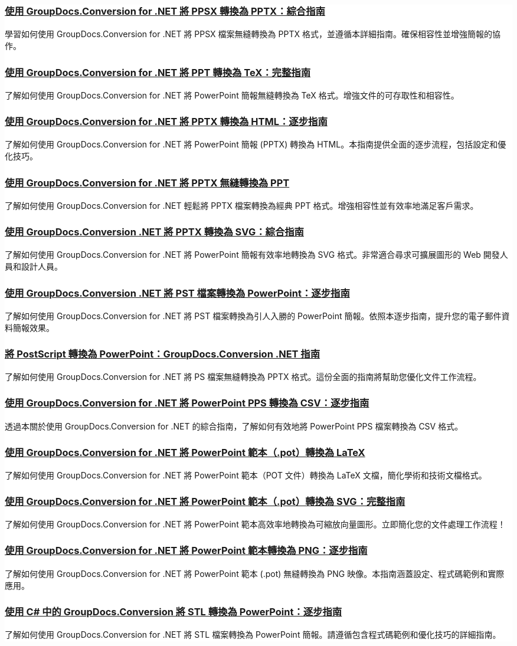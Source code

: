 ### [使用 GroupDocs.Conversion for .NET 將 PPSX 轉換為 PPTX：綜合指南](./convert-ppsx-to-pptx-groupdocs-net/)
學習如何使用 GroupDocs.Conversion for .NET 將 PPSX 檔案無縫轉換為 PPTX 格式，並遵循本詳細指南。確保相容性並增強簡報的協作。

### [使用 GroupDocs.Conversion for .NET 將 PPT 轉換為 TeX：完整指南](./convert-ppt-to-tex-groupdocs-dotnet/)
了解如何使用 GroupDocs.Conversion for .NET 將 PowerPoint 簡報無縫轉換為 TeX 格式。增強文件的可存取性和相容性。

### [使用 GroupDocs.Conversion for .NET 將 PPTX 轉換為 HTML：逐步指南](./convert-pptx-html-groupdocs-conversion-dotnet/)
了解如何使用 GroupDocs.Conversion for .NET 將 PowerPoint 簡報 (PPTX) 轉換為 HTML。本指南提供全面的逐步流程，包括設定和優化技巧。

### [使用 GroupDocs.Conversion for .NET 將 PPTX 無縫轉換為 PPT](./convert-pptx-to-ppt-groupdocs-conversion-net/)
了解如何使用 GroupDocs.Conversion for .NET 輕鬆將 PPTX 檔案轉換為經典 PPT 格式。增強相容性並有效率地滿足客戶需求。

### [使用 GroupDocs.Conversion .NET 將 PPTX 轉換為 SVG：綜合指南](./convert-pptx-to-svg-groupdocs-dotnet/)
了解如何使用 GroupDocs.Conversion for .NET 將 PowerPoint 簡報有效率地轉換為 SVG 格式。非常適合尋求可擴展圖形的 Web 開發人員和設計人員。

### [使用 GroupDocs.Conversion .NET 將 PST 檔案轉換為 PowerPoint：逐步指南](./convert-pst-to-powerpoint-groupdocs-conversion-net/)
了解如何使用 GroupDocs.Conversion for .NET 將 PST 檔案轉換為引人入勝的 PowerPoint 簡報。依照本逐步指南，提升您的電子郵件資料簡報效果。

### [將 PostScript 轉換為 PowerPoint：GroupDocs.Conversion .NET 指南](./convert-ps-files-to-pptx-groupdocs-conversion-net/)
了解如何使用 GroupDocs.Conversion for .NET 將 PS 檔案無縫轉換為 PPTX 格式。這份全面的指南將幫助您優化文件工作流程。

### [使用 GroupDocs.Conversion for .NET 將 PowerPoint PPS 轉換為 CSV：逐步指南](./convert-ppslideshow-to-csv-groupdocs-conversion-net/)
透過本關於使用 GroupDocs.Conversion for .NET 的綜合指南，了解如何有效地將 PowerPoint PPS 檔案轉換為 CSV 格式。

### [使用 GroupDocs.Conversion for .NET 將 PowerPoint 範本（.pot）轉換為 LaTeX](./convert-pot-to-tex-groupdocs-net/)
了解如何使用 GroupDocs.Conversion for .NET 將 PowerPoint 範本（POT 文件）轉換為 LaTeX 文檔，簡化學術和技術文檔格式。

### [使用 GroupDocs.Conversion for .NET 將 PowerPoint 範本（.pot）轉換為 SVG：完整指南](./convert-powerpoint-pot-svg-groupdocs-net/)
了解如何使用 GroupDocs.Conversion for .NET 將 PowerPoint 範本高效率地轉換為可縮放向量圖形。立即簡化您的文件處理工作流程！

### [使用 GroupDocs.Conversion for .NET 將 PowerPoint 範本轉換為 PNG：逐步指南](./convert-powerpoint-templates-to-png-groupdocs-dotnet/)
了解如何使用 GroupDocs.Conversion for .NET 將 PowerPoint 範本 (.pot) 無縫轉換為 PNG 映像。本指南涵蓋設定、程式碼範例和實際應用。

### [使用 C# 中的 GroupDocs.Conversion 將 STL 轉換為 PowerPoint：逐步指南](./stl-files-to-ppt-groupdocs-net-guide/)
了解如何使用 GroupDocs.Conversion for .NET 將 STL 檔案轉換為 PowerPoint 簡報。請遵循包含程式碼範例和優化技巧的詳細指南。
